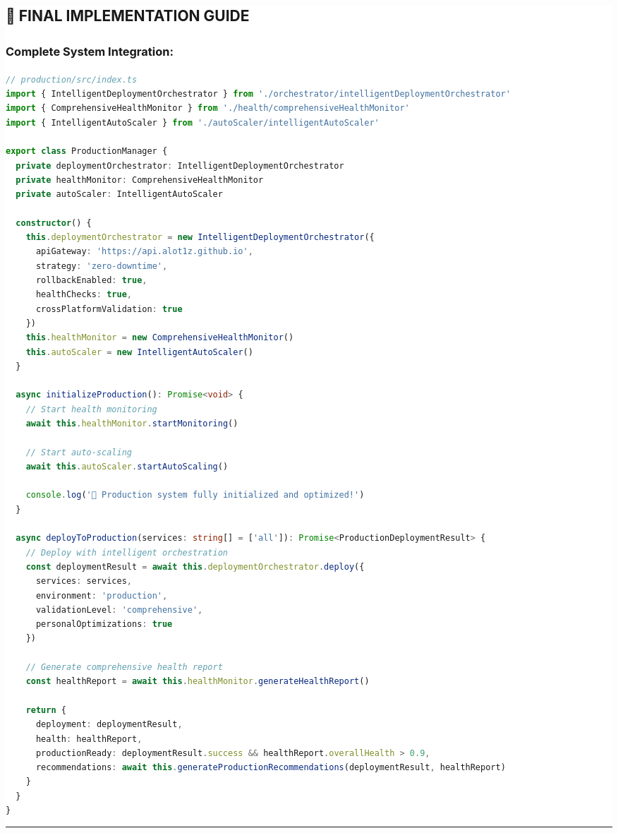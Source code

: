 
## 🎯 FINAL IMPLEMENTATION GUIDE

### Complete System Integration:

```typescript
// production/src/index.ts
import { IntelligentDeploymentOrchestrator } from './orchestrator/intelligentDeploymentOrchestrator'
import { ComprehensiveHealthMonitor } from './health/comprehensiveHealthMonitor'
import { IntelligentAutoScaler } from './autoScaler/intelligentAutoScaler'

export class ProductionManager {
  private deploymentOrchestrator: IntelligentDeploymentOrchestrator
  private healthMonitor: ComprehensiveHealthMonitor
  private autoScaler: IntelligentAutoScaler
  
  constructor() {
    this.deploymentOrchestrator = new IntelligentDeploymentOrchestrator({
      apiGateway: 'https://api.alot1z.github.io',
      strategy: 'zero-downtime',
      rollbackEnabled: true,
      healthChecks: true,
      crossPlatformValidation: true
    })
    this.healthMonitor = new ComprehensiveHealthMonitor()
    this.autoScaler = new IntelligentAutoScaler()
  }
  
  async initializeProduction(): Promise<void> {
    // Start health monitoring
    await this.healthMonitor.startMonitoring()
    
    // Start auto-scaling
    await this.autoScaler.startAutoScaling()
    
    console.log('🚀 Production system fully initialized and optimized!')
  }
  
  async deployToProduction(services: string[] = ['all']): Promise<ProductionDeploymentResult> {
    // Deploy with intelligent orchestration
    const deploymentResult = await this.deploymentOrchestrator.deploy({
      services: services,
      environment: 'production',
      validationLevel: 'comprehensive',
      personalOptimizations: true
    })
    
    // Generate comprehensive health report
    const healthReport = await this.healthMonitor.generateHealthReport()
    
    return {
      deployment: deploymentResult,
      health: healthReport,
      productionReady: deploymentResult.success && healthReport.overallHealth > 0.9,
      recommendations: await this.generateProductionRecommendations(deploymentResult, healthReport)
    }
  }
}
```

---